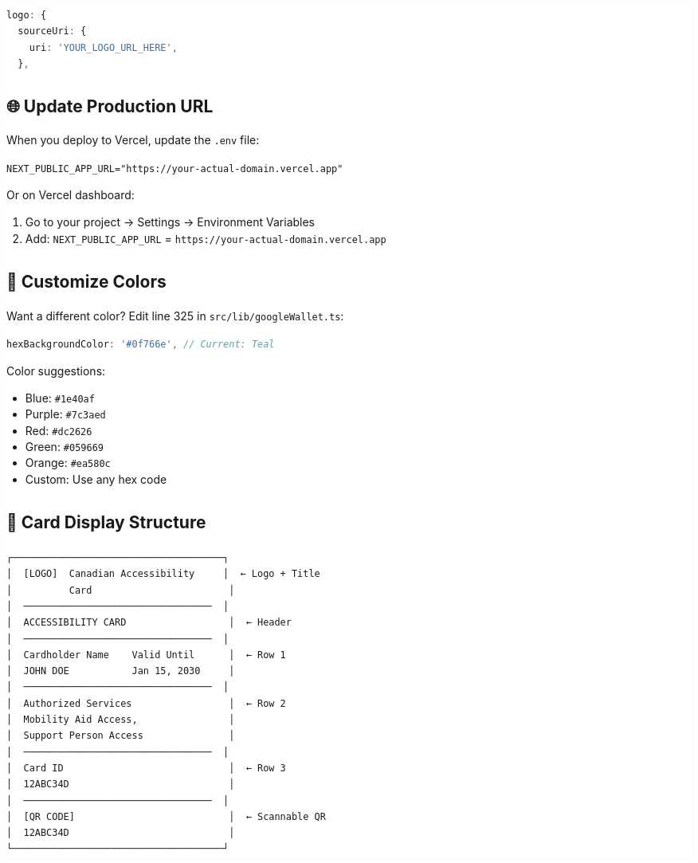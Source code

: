 ```typescript
logo: {
  sourceUri: {
    uri: 'YOUR_LOGO_URL_HERE',
  },
```

## 🌐 Update Production URL

When you deploy to Vercel, update the `.env` file:

```env
NEXT_PUBLIC_APP_URL="https://your-actual-domain.vercel.app"
```

Or on Vercel dashboard:

1. Go to your project → Settings → Environment Variables
2. Add: `NEXT_PUBLIC_APP_URL` = `https://your-actual-domain.vercel.app`

## 🎨 Customize Colors

Want a different color? Edit line 325 in `src/lib/googleWallet.ts`:

```typescript
hexBackgroundColor: '#0f766e', // Current: Teal
```

Color suggestions:

- Blue: `#1e40af`
- Purple: `#7c3aed`
- Red: `#dc2626`
- Green: `#059669`
- Orange: `#ea580c`
- Custom: Use any hex code

## 📱 Card Display Structure

```
┌─────────────────────────────────────┐
│  [LOGO]  Canadian Accessibility     │  ← Logo + Title
│          Card                        │
│  ─────────────────────────────────  │
│  ACCESSIBILITY CARD                  │  ← Header
│  ─────────────────────────────────  │
│  Cardholder Name    Valid Until      │  ← Row 1
│  JOHN DOE           Jan 15, 2030     │
│  ─────────────────────────────────  │
│  Authorized Services                 │  ← Row 2
│  Mobility Aid Access,                │
│  Support Person Access               │
│  ─────────────────────────────────  │
│  Card ID                             │  ← Row 3
│  12ABC34D                            │
│  ─────────────────────────────────  │
│  [QR CODE]                           │  ← Scannable QR
│  12ABC34D                            │
└─────────────────────────────────────┘
```
